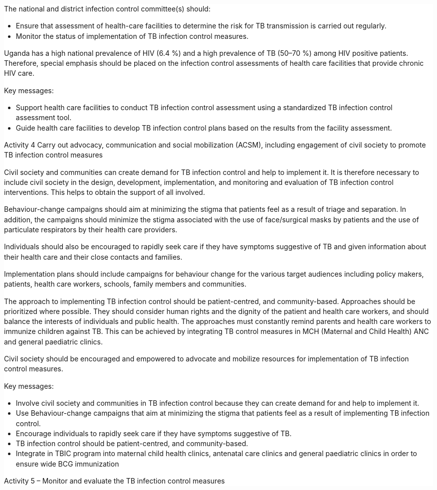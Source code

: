 The national and district infection control committee(s) should:
- Ensure that assessment of health-care facilities to determine the risk for TB transmission is carried out regularly.
- Monitor the status of implementation of TB infection control measures.

Uganda has a high national prevalence of HIV (6.4 %) and a high prevalence of TB (50–70 %) among HIV positive patients. Therefore, special emphasis should be placed on the infection control assessments of health care facilities that provide chronic HIV care.

Key messages:
- Support health care facilities to conduct TB infection control assessment using a standardized TB infection control assessment tool.
- Guide health care facilities to develop TB infection control plans based on the results from the facility assessment.

Activity 4 Carry out advocacy, communication and social mobilization (ACSM), including engagement of civil society to promote TB infection control measures

Civil society and communities can create demand for TB infection control and help to implement it. It is therefore necessary to include civil society in the design, development, implementation, and monitoring and evaluation of TB infection control interventions. This helps to obtain the support of all involved.

Behaviour-change campaigns should aim at minimizing the stigma that patients feel as a result of triage and separation. In addition, the campaigns should minimize the stigma associated with the use of face/surgical masks by patients and the use of particulate respirators by their health care providers.

Individuals should also be encouraged to rapidly seek care if they have symptoms suggestive of TB and given information about their health care and their close contacts and families.

Implementation plans should include campaigns for behaviour change for the various target audiences including policy makers, patients, health care workers, schools, family members and communities.

The approach to implementing TB infection control should be patient-centred, and community-based. Approaches should be prioritized where possible. They should consider human rights and the dignity of the patient and health care workers, and should balance the interests of individuals and public health. The approaches must constantly remind parents and health care workers to immunize children against TB. This can be achieved by integrating TB control measures in MCH (Maternal and Child Health) ANC and general paediatric clinics.

Civil society should be encouraged and empowered to advocate and mobilize resources for implementation of TB infection control measures.

Key messages:
- Involve civil society and communities in TB infection control because they can create demand for and help to implement it.
- Use Behaviour-change campaigns that aim at minimizing the stigma that patients feel as a result of implementing TB infection control.
- Encourage individuals to rapidly seek care if they have symptoms suggestive of TB.
- TB infection control should be patient-centred, and community-based.
- Integrate in TBIC program into maternal child health clinics, antenatal care clinics and general paediatric clinics in order to ensure wide BCG immunization

Activity 5 – Monitor and evaluate the TB infection control measures

